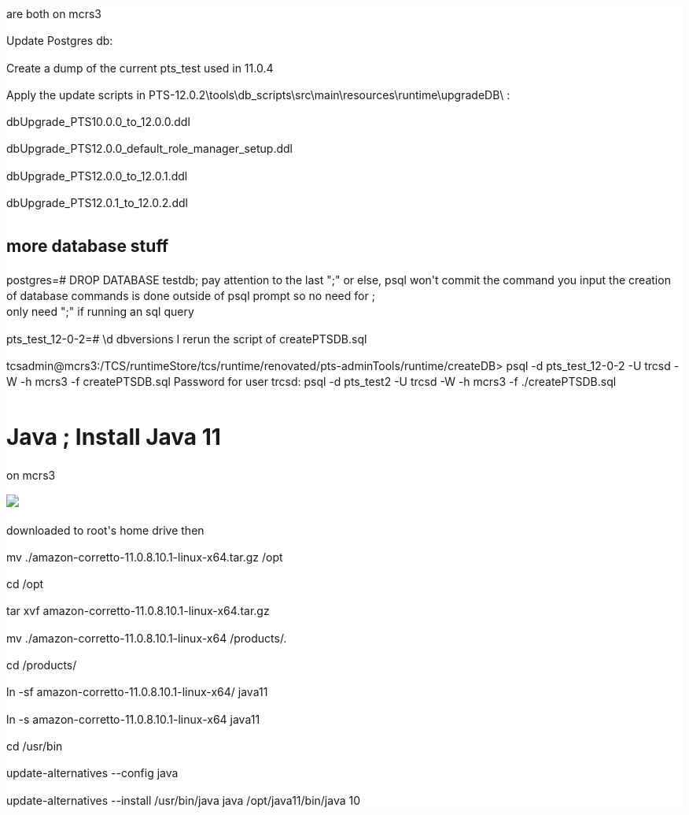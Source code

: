 are both on mcrs3 

Update Postgres db:

Create a dump of the current pts_test used in 11.0.4

Apply the update scripts in PTS-12.0.2\tools\db_scripts\src\main\resources\runtime\upgradeDB\     :

dbUpgrade_PTS10.0.0_to_12.0.0.ddl

dbUpgrade_PTS12.0.0_default_role_manager_setup.ddl

dbUpgrade_PTS12.0.0_to_12.0.1.ddl

dbUpgrade_PTS12.0.1_to_12.0.2.ddl

## more database stuff 

postgres=# DROP DATABASE testdb;
pay attention to the last ";"
or else, psql won't commit the command you input
the creation of database commands is done outside of psql prompt
so no need for  ;  
only need ";"  if running an sql query 

pts_test_12-0-2=# \d dbversions
I rerun the script of createPTSDB.sql

tcsadmin@mcrs3:/TCS/runtimeStore/tcs/runtime/renovated/pts-adminTools/runtime/createDB> psql -d pts_test_12-0-2 -U trcsd -W -h mcrs3 -f createPTSDB.sql Password for user trcsd:
psql -d pts_test2 -U trcsd -W -h mcrs3 -f ./createPTSDB.sql 

# Java ; Install Java 11

on mcrs3

![](files/2022-02-19-07-38-10.png)

downloaded to root's home drive then 

mv ./amazon-corretto-11.0.8.10.1-linux-x64.tar.gz /opt

cd /opt

tar xvf amazon-corretto-11.0.8.10.1-linux-x64.tar.gz

mv ./amazon-corretto-11.0.8.10.1-linux-x64 /products/.

cd /products/

ln -sf amazon-corretto-11.0.8.10.1-linux-x64/ java11

ln -s amazon-corretto-11.0.8.10.1-linux-x64 java11

cd /usr/bin

update-alternatives --config java

update-alternatives --install /usr/bin/java java /opt/java11/bin/java 10
